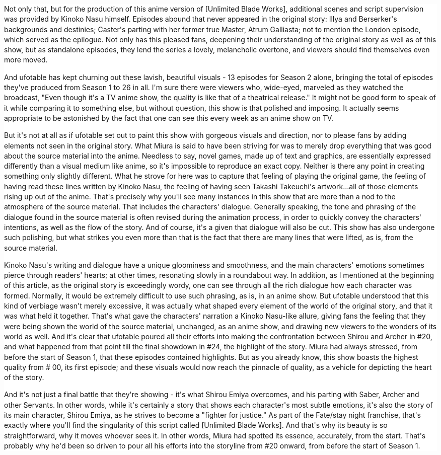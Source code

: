 Not only that, but for the production of this anime version of [Unlimited Blade Works], additional scenes and script supervision was provided by Kinoko Nasu himself. Episodes abound that never appeared in the original story: Illya and Berserker's backgrounds and destinies; Caster's parting with her former true Master, Atrum Galliasta; not to mention the London episode, which served as the epilogue. Not only has this pleased fans, deepening their understanding of the original story as well as of this show, but as standalone episodes, they lend the series a lovely, melancholic overtone, and viewers should find themselves even more moved.

And ufotable has kept churning out these lavish, beautiful visuals - 13 episodes for Season 2 alone, bringing the total of episodes they've produced from Season 1 to 26 in all. I'm sure there were viewers who, wide-eyed, marveled as they watched the broadcast, "Even though it's a TV anime show, the quality is like that of a theatrical release." It might not be good form to speak of it while comparing it to something else, but without question, this show is that polished and imposing. It actually seems appropriate to be astonished by the fact that one can see this every week as an anime show on TV.

But it's not at all as if ufotable set out to paint this show with gorgeous visuals and direction, nor to please fans by adding elements not seen in the original story. What Miura is said to have been striving for was to merely drop everything that was good about the source material into the anime. Needless to say, novel games, made up of text and graphics, are essentially expressed differently than a visual medium like anime, so it's impossible to reproduce an exact copy. Neither is there any point in creating something only slightly different. What he strove for here was to capture that feeling of playing the original game, the feeling of having read these lines written by Kinoko Nasu, the feeling of having seen Takashi Takeuchi's artwork...all of those elements rising up out of the anime. That's precisely why you'll see many instances in this show that are more than a nod to the atmosphere of the source material. That includes the characters' dialogue. Generally speaking, the tone and phrasing of the dialogue found in the source material is often revised during the animation process, in order to quickly convey the characters' intentions, as well as the flow of the story. And of course, it's a given that dialogue will also be cut. This show has also undergone such polishing, but what strikes you even more than that is the fact that there are many lines that were lifted, as is, from the source material.

Kinoko Nasu's writing and dialogue have a unique gloominess and smoothness, and the main characters' emotions sometimes pierce through readers' hearts; at other times, resonating slowly in a roundabout way. In addition, as I mentioned at the beginning of this article, as the original story is exceedingly wordy, one can see through all the rich dialogue how each character was formed. Normally, it would be extremely difficult to use such phrasing, as is, in an anime show. But ufotable understood that this kind of verbiage wasn't merely excessive, it was actually what shaped every element of the world of the original story, and that it was what held it together. That's what gave the characters' narration a Kinoko Nasu-like allure, giving fans the feeling that they were being shown the world of the source material, unchanged, as an anime show, and drawing new viewers to the wonders of its world as well. And it's clear that ufotable poured all their efforts into making the confrontation between Shirou and Archer in #20, and what happened from that point till the final showdown in #24, the highlight of the story. Miura had always stressed, from before the start of Season 1, that these episodes contained highlights. But as you already know, this show boasts the highest quality from # 00, its first episode; and these visuals would now reach the pinnacle of quality, as a vehicle for depicting the heart of the story.

And it's not just a final battle that they're showing - it's what Shirou Emiya overcomes, and his parting with Saber, Archer and other Servants. In other words, while it's certainly a story that shows each character's most subtle emotions, it's also the story of its main character, Shirou Emiya, as he strives to become a "fighter for justice." As part of the Fate/stay night franchise, that's exactly where you'll find the singularity of this script called [Unlimited Blade Works]. And that's why its beauty is so straightforward, why it moves whoever sees it. In other words, Miura had spotted its essence, accurately, from the start. That's probably why he'd been so driven to pour all his efforts into the storyline from #20 onward, from before the start of Season 1.
